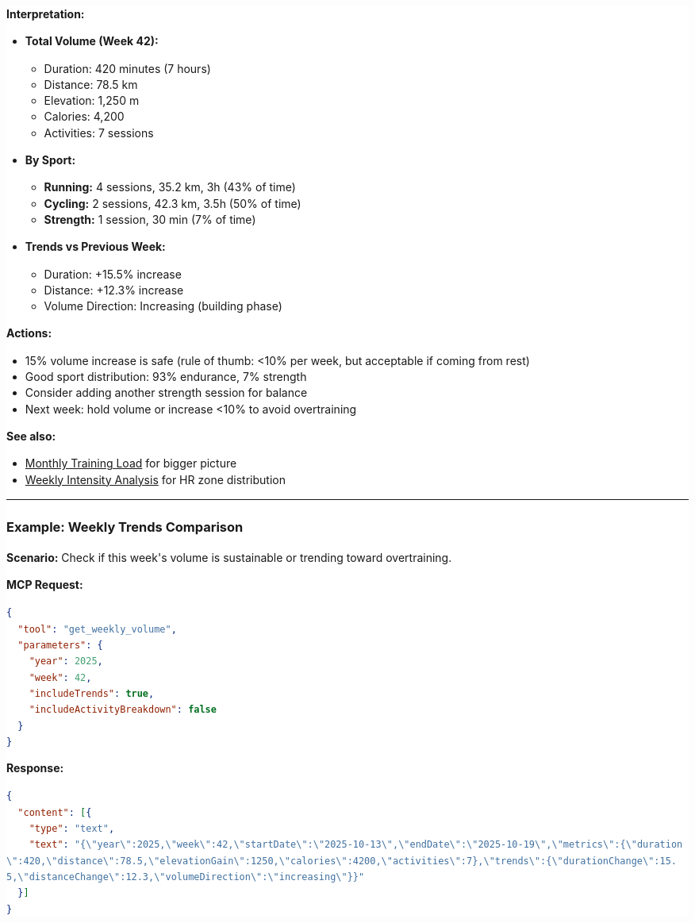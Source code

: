 **Interpretation:**

- **Total Volume (Week 42):**
  - Duration: 420 minutes (7 hours)
  - Distance: 78.5 km
  - Elevation: 1,250 m
  - Calories: 4,200
  - Activities: 7 sessions

- **By Sport:**
  - **Running:** 4 sessions, 35.2 km, 3h (43% of time)
  - **Cycling:** 2 sessions, 42.3 km, 3.5h (50% of time)
  - **Strength:** 1 session, 30 min (7% of time)

- **Trends vs Previous Week:**
  - Duration: +15.5% increase
  - Distance: +12.3% increase
  - Volume Direction: Increasing (building phase)

**Actions:**
- 15% volume increase is safe (rule of thumb: <10% per week, but acceptable if coming from rest)
- Good sport distribution: 93% endurance, 7% strength
- Consider adding another strength session for balance
- Next week: hold volume or increase <10% to avoid overtraining

**See also:**
- [Monthly Training Load](#example-monthly-training-load) for bigger picture
- [Weekly Intensity Analysis](./analytics-tools.md#example-weekly-intensity-analysis) for HR zone distribution

---

### Example: Weekly Trends Comparison

**Scenario:** Check if this week's volume is sustainable or trending toward overtraining.

**MCP Request:**

```json
{
  "tool": "get_weekly_volume",
  "parameters": {
    "year": 2025,
    "week": 42,
    "includeTrends": true,
    "includeActivityBreakdown": false
  }
}
```

**Response:**

```json
{
  "content": [{
    "type": "text",
    "text": "{\"year\":2025,\"week\":42,\"startDate\":\"2025-10-13\",\"endDate\":\"2025-10-19\",\"metrics\":{\"duration\":420,\"distance\":78.5,\"elevationGain\":1250,\"calories\":4200,\"activities\":7},\"trends\":{\"durationChange\":15.5,\"distanceChange\":12.3,\"volumeDirection\":\"increasing\"}}"
  }]
}
```
